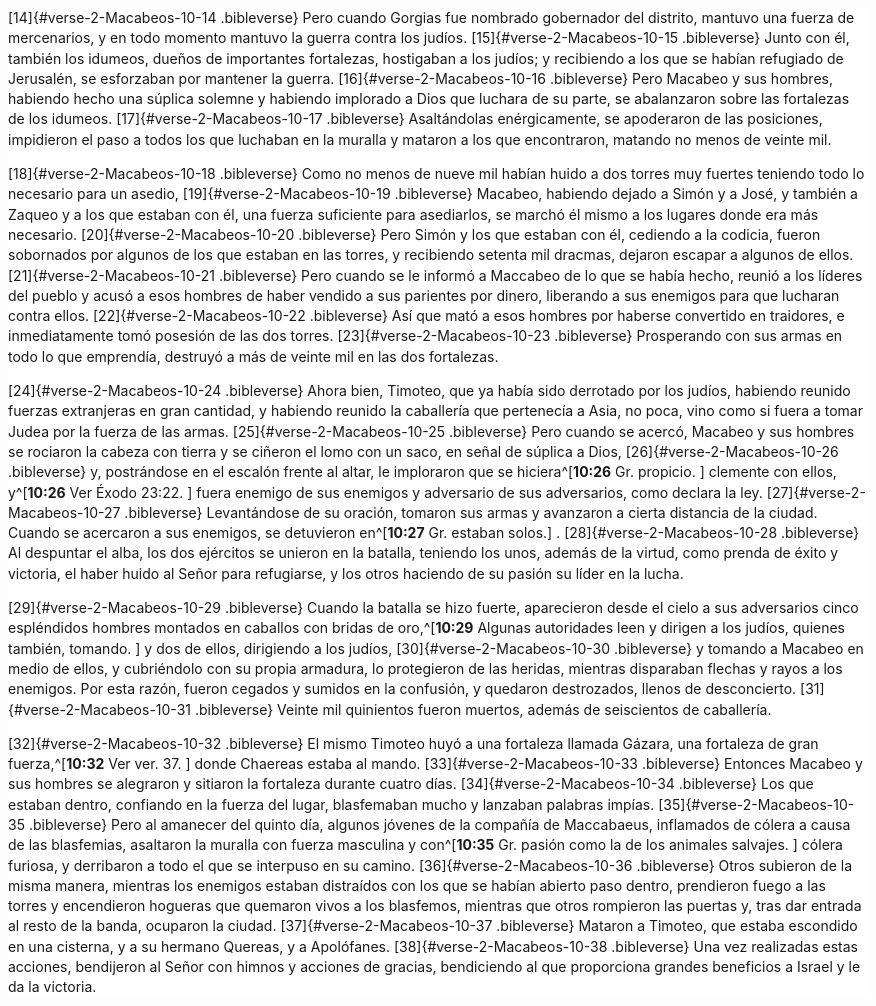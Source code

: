 [14]{#verse-2-Macabeos-10-14 .bibleverse} Pero cuando Gorgias fue nombrado gobernador del distrito, mantuvo una fuerza de mercenarios, y en todo momento mantuvo la guerra contra los judíos. [15]{#verse-2-Macabeos-10-15 .bibleverse} Junto con él, también los idumeos, dueños de importantes fortalezas, hostigaban a los judíos; y recibiendo a los que se habían refugiado de Jerusalén, se esforzaban por mantener la guerra. [16]{#verse-2-Macabeos-10-16 .bibleverse} Pero Macabeo y sus hombres, habiendo hecho una súplica solemne y habiendo implorado a Dios que luchara de su parte, se abalanzaron sobre las fortalezas de los idumeos. [17]{#verse-2-Macabeos-10-17 .bibleverse} Asaltándolas enérgicamente, se apoderaron de las posiciones, impidieron el paso a todos los que luchaban en la muralla y mataron a los que encontraron, matando no menos de veinte mil.

[18]{#verse-2-Macabeos-10-18 .bibleverse} Como no menos de nueve mil habían huido a dos torres muy fuertes teniendo todo lo necesario para un asedio, [19]{#verse-2-Macabeos-10-19 .bibleverse} Macabeo, habiendo dejado a Simón y a José, y también a Zaqueo y a los que estaban con él, una fuerza suficiente para asediarlos, se marchó él mismo a los lugares donde era más necesario. [20]{#verse-2-Macabeos-10-20 .bibleverse} Pero Simón y los que estaban con él, cediendo a la codicia, fueron sobornados por algunos de los que estaban en las torres, y recibiendo setenta mil dracmas, dejaron escapar a algunos de ellos. [21]{#verse-2-Macabeos-10-21 .bibleverse} Pero cuando se le informó a Maccabeo de lo que se había hecho, reunió a los líderes del pueblo y acusó a esos hombres de haber vendido a sus parientes por dinero, liberando a sus enemigos para que lucharan contra ellos. [22]{#verse-2-Macabeos-10-22 .bibleverse} Así que mató a esos hombres por haberse convertido en traidores, e inmediatamente tomó posesión de las dos torres. [23]{#verse-2-Macabeos-10-23 .bibleverse} Prosperando con sus armas en todo lo que emprendía, destruyó a más de veinte mil en las dos fortalezas.

[24]{#verse-2-Macabeos-10-24 .bibleverse} Ahora bien, Timoteo, que ya había sido derrotado por los judíos, habiendo reunido fuerzas extranjeras en gran cantidad, y habiendo reunido la caballería que pertenecía a Asia, no poca, vino como si fuera a tomar Judea por la fuerza de las armas. [25]{#verse-2-Macabeos-10-25 .bibleverse} Pero cuando se acercó, Macabeo y sus hombres se rociaron la cabeza con tierra y se ciñeron el lomo con un saco, en señal de súplica a Dios, [26]{#verse-2-Macabeos-10-26 .bibleverse} y, postrándose en el escalón frente al altar, le imploraron que se hiciera^[**10:26** Gr. propicio. ] clemente con ellos, y^[**10:26** Ver Éxodo 23:22. ] fuera enemigo de sus enemigos y adversario de sus adversarios, como declara la ley. [27]{#verse-2-Macabeos-10-27 .bibleverse} Levantándose de su oración, tomaron sus armas y avanzaron a cierta distancia de la ciudad. Cuando se acercaron a sus enemigos, se detuvieron en^[**10:27** Gr. estaban solos.] . [28]{#verse-2-Macabeos-10-28 .bibleverse} Al despuntar el alba, los dos ejércitos se unieron en la batalla, teniendo los unos, además de la virtud, como prenda de éxito y victoria, el haber huido al Señor para refugiarse, y los otros haciendo de su pasión su líder en la lucha.

[29]{#verse-2-Macabeos-10-29 .bibleverse} Cuando la batalla se hizo fuerte, aparecieron desde el cielo a sus adversarios cinco espléndidos hombres montados en caballos con bridas de oro,^[**10:29** Algunas autoridades leen y dirigen a los judíos, quienes también, tomando. ] y dos de ellos, dirigiendo a los judíos, [30]{#verse-2-Macabeos-10-30 .bibleverse} y tomando a Macabeo en medio de ellos, y cubriéndolo con su propia armadura, lo protegieron de las heridas, mientras disparaban flechas y rayos a los enemigos. Por esta razón, fueron cegados y sumidos en la confusión, y quedaron destrozados, llenos de desconcierto. [31]{#verse-2-Macabeos-10-31 .bibleverse} Veinte mil quinientos fueron muertos, además de seiscientos de caballería.

[32]{#verse-2-Macabeos-10-32 .bibleverse} El mismo Timoteo huyó a una fortaleza llamada Gázara, una fortaleza de gran fuerza,^[**10:32** Ver ver. 37. ] donde Chaereas estaba al mando. [33]{#verse-2-Macabeos-10-33 .bibleverse} Entonces Macabeo y sus hombres se alegraron y sitiaron la fortaleza durante cuatro días. [34]{#verse-2-Macabeos-10-34 .bibleverse} Los que estaban dentro, confiando en la fuerza del lugar, blasfemaban mucho y lanzaban palabras impías. [35]{#verse-2-Macabeos-10-35 .bibleverse} Pero al amanecer del quinto día, algunos jóvenes de la compañía de Maccabaeus, inflamados de cólera a causa de las blasfemias, asaltaron la muralla con fuerza masculina y con^[**10:35** Gr. pasión como la de los animales salvajes. ] cólera furiosa, y derribaron a todo el que se interpuso en su camino. [36]{#verse-2-Macabeos-10-36 .bibleverse} Otros subieron de la misma manera, mientras los enemigos estaban distraídos con los que se habían abierto paso dentro, prendieron fuego a las torres y encendieron hogueras que quemaron vivos a los blasfemos, mientras que otros rompieron las puertas y, tras dar entrada al resto de la banda, ocuparon la ciudad. [37]{#verse-2-Macabeos-10-37 .bibleverse} Mataron a Timoteo, que estaba escondido en una cisterna, y a su hermano Quereas, y a Apolófanes. [38]{#verse-2-Macabeos-10-38 .bibleverse} Una vez realizadas estas acciones, bendijeron al Señor con himnos y acciones de gracias, bendiciendo al que proporciona grandes beneficios a Israel y le da la victoria.
